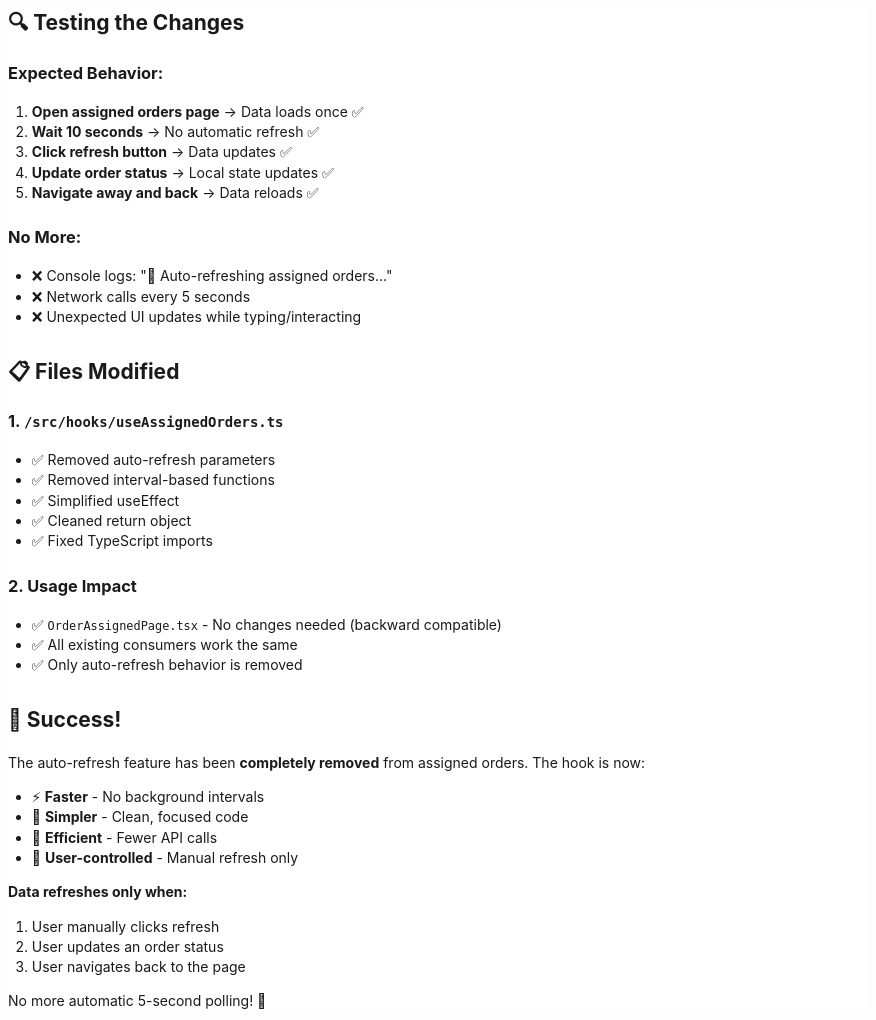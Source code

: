 ## 🔍 **Testing the Changes**

### **Expected Behavior:**
1. **Open assigned orders page** → Data loads once ✅
2. **Wait 10 seconds** → No automatic refresh ✅  
3. **Click refresh button** → Data updates ✅
4. **Update order status** → Local state updates ✅
5. **Navigate away and back** → Data reloads ✅

### **No More:**
- ❌ Console logs: "🔄 Auto-refreshing assigned orders..."
- ❌ Network calls every 5 seconds
- ❌ Unexpected UI updates while typing/interacting

## 📋 **Files Modified**

### **1. `/src/hooks/useAssignedOrders.ts`**
- ✅ Removed auto-refresh parameters
- ✅ Removed interval-based functions
- ✅ Simplified useEffect
- ✅ Cleaned return object
- ✅ Fixed TypeScript imports

### **2. Usage Impact**
- ✅ `OrderAssignedPage.tsx` - No changes needed (backward compatible)
- ✅ All existing consumers work the same
- ✅ Only auto-refresh behavior is removed

## 🎉 **Success!**

The auto-refresh feature has been **completely removed** from assigned orders. The hook is now:
- ⚡ **Faster** - No background intervals
- 🔧 **Simpler** - Clean, focused code  
- 📱 **Efficient** - Fewer API calls
- 🎯 **User-controlled** - Manual refresh only

**Data refreshes only when:**
1. User manually clicks refresh
2. User updates an order status  
3. User navigates back to the page

No more automatic 5-second polling! 🎊
